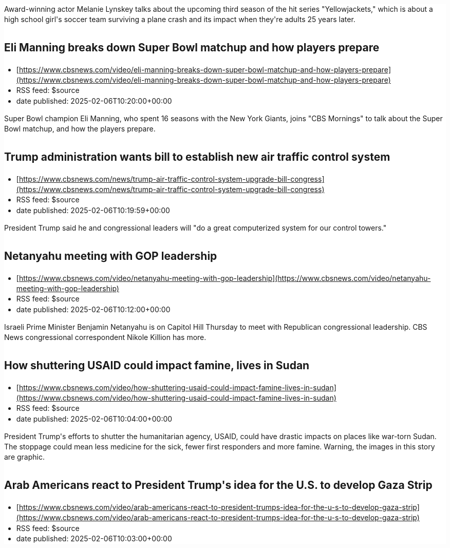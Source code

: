 Award-winning actor Melanie Lynskey talks about the upcoming third season of the hit series "Yellowjackets," which is about a high school girl's soccer team surviving a plane crash and its impact when they're adults 25 years later.

## Eli Manning breaks down Super Bowl matchup and how players prepare
 - [https://www.cbsnews.com/video/eli-manning-breaks-down-super-bowl-matchup-and-how-players-prepare](https://www.cbsnews.com/video/eli-manning-breaks-down-super-bowl-matchup-and-how-players-prepare)
 - RSS feed: $source
 - date published: 2025-02-06T10:20:00+00:00

Super Bowl champion Eli Manning, who spent 16 seasons with the New York Giants, joins "CBS Mornings" to talk about the Super Bowl matchup, and how the players prepare.

## Trump administration wants bill to establish new air traffic control system
 - [https://www.cbsnews.com/news/trump-air-traffic-control-system-upgrade-bill-congress](https://www.cbsnews.com/news/trump-air-traffic-control-system-upgrade-bill-congress)
 - RSS feed: $source
 - date published: 2025-02-06T10:19:59+00:00

President Trump said he and congressional leaders will "do a great computerized system for our control towers."

## Netanyahu meeting with GOP leadership
 - [https://www.cbsnews.com/video/netanyahu-meeting-with-gop-leadership](https://www.cbsnews.com/video/netanyahu-meeting-with-gop-leadership)
 - RSS feed: $source
 - date published: 2025-02-06T10:12:00+00:00

Israeli Prime Minister Benjamin Netanyahu is on Capitol Hill Thursday to meet with Republican congressional leadership. CBS News congressional correspondent Nikole Killion has more.

## How shuttering USAID could impact famine, lives in Sudan
 - [https://www.cbsnews.com/video/how-shuttering-usaid-could-impact-famine-lives-in-sudan](https://www.cbsnews.com/video/how-shuttering-usaid-could-impact-famine-lives-in-sudan)
 - RSS feed: $source
 - date published: 2025-02-06T10:04:00+00:00

President Trump's efforts to shutter the humanitarian agency, USAID, could have drastic impacts on places like war-torn Sudan. The stoppage could mean less medicine for the sick, fewer first responders and more famine. Warning, the images in this story are graphic.

## Arab Americans react to President Trump's idea for the U.S. to develop Gaza Strip
 - [https://www.cbsnews.com/video/arab-americans-react-to-president-trumps-idea-for-the-u-s-to-develop-gaza-strip](https://www.cbsnews.com/video/arab-americans-react-to-president-trumps-idea-for-the-u-s-to-develop-gaza-strip)
 - RSS feed: $source
 - date published: 2025-02-06T10:03:00+00:00
